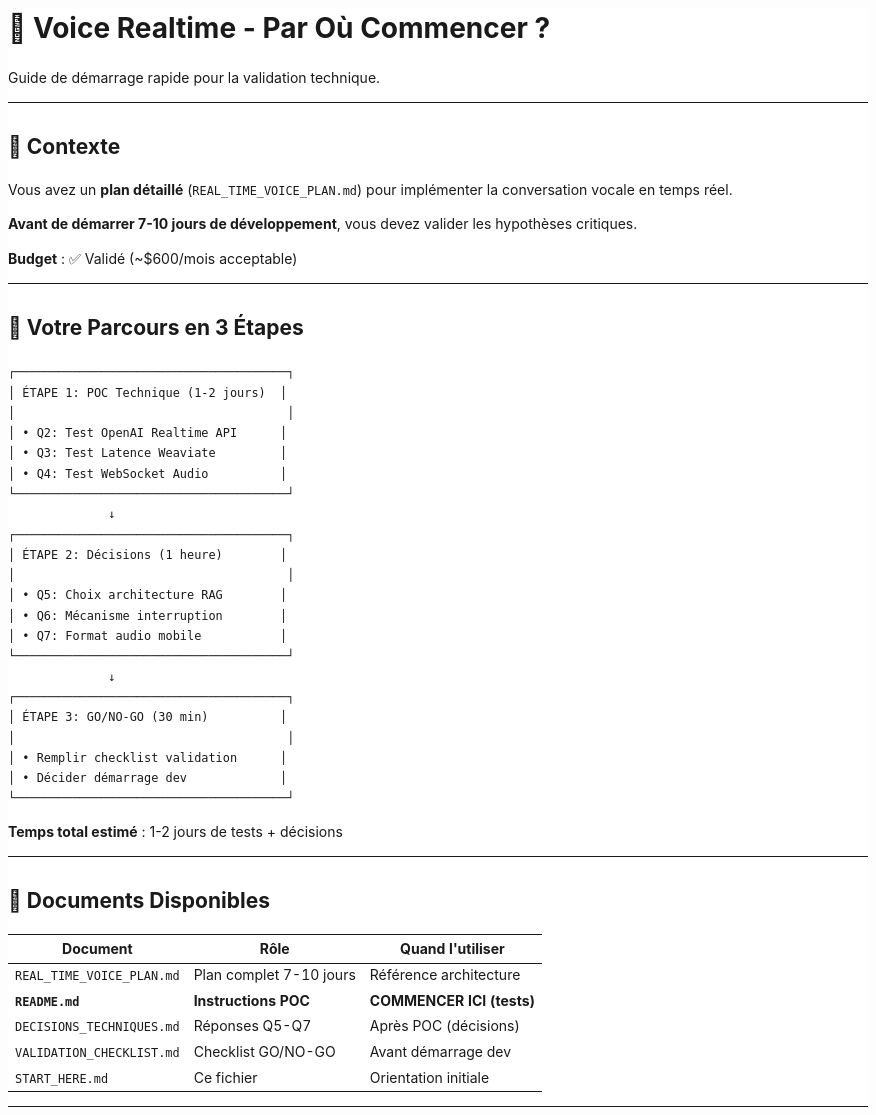 # 🚀 Voice Realtime - Par Où Commencer ?

Guide de démarrage rapide pour la validation technique.

---

## 📌 Contexte

Vous avez un **plan détaillé** (`REAL_TIME_VOICE_PLAN.md`) pour implémenter la conversation vocale en temps réel.

**Avant de démarrer 7-10 jours de développement**, vous devez valider les hypothèses critiques.

**Budget** : ✅ Validé (~$600/mois acceptable)

---

## 🎯 Votre Parcours en 3 Étapes

```
┌──────────────────────────────────────┐
│ ÉTAPE 1: POC Technique (1-2 jours)  │
│                                      │
│ • Q2: Test OpenAI Realtime API      │
│ • Q3: Test Latence Weaviate         │
│ • Q4: Test WebSocket Audio          │
└──────────────────────────────────────┘
              ↓
┌──────────────────────────────────────┐
│ ÉTAPE 2: Décisions (1 heure)        │
│                                      │
│ • Q5: Choix architecture RAG        │
│ • Q6: Mécanisme interruption        │
│ • Q7: Format audio mobile           │
└──────────────────────────────────────┘
              ↓
┌──────────────────────────────────────┐
│ ÉTAPE 3: GO/NO-GO (30 min)          │
│                                      │
│ • Remplir checklist validation      │
│ • Décider démarrage dev             │
└──────────────────────────────────────┘
```

**Temps total estimé** : 1-2 jours de tests + décisions

---

## 📂 Documents Disponibles

| Document | Rôle | Quand l'utiliser |
|----------|------|------------------|
| `REAL_TIME_VOICE_PLAN.md` | Plan complet 7-10 jours | Référence architecture |
| **`README.md`** | **Instructions POC** | **COMMENCER ICI (tests)** |
| `DECISIONS_TECHNIQUES.md` | Réponses Q5-Q7 | Après POC (décisions) |
| `VALIDATION_CHECKLIST.md` | Checklist GO/NO-GO | Avant démarrage dev |
| `START_HERE.md` | Ce fichier | Orientation initiale |

---